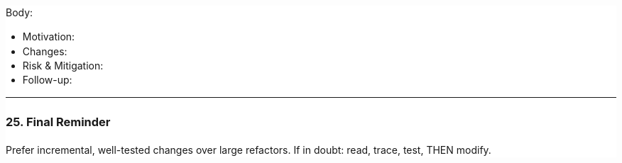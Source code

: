 Body:
* Motivation:
* Changes:
* Risk & Mitigation:
* Follow-up:

---
### 25. Final Reminder
Prefer incremental, well-tested changes over large refactors. If in doubt: read, trace, test, THEN modify.

